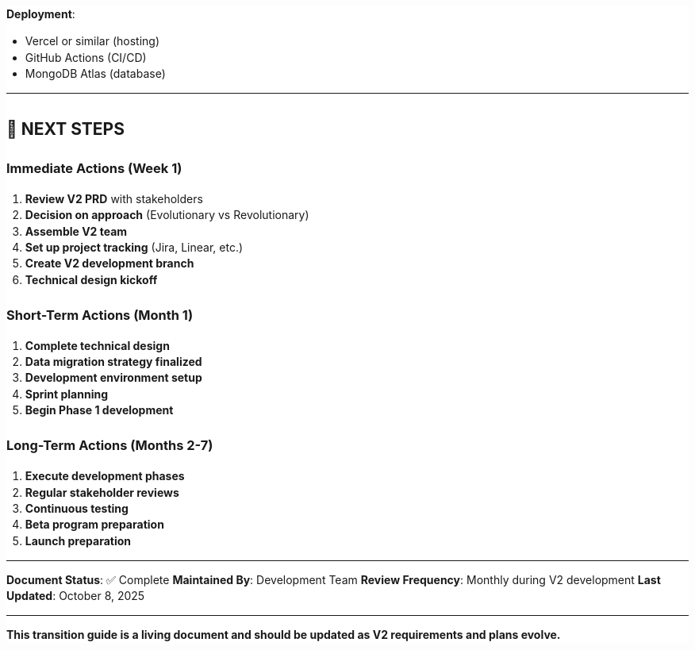 **Deployment**:
- Vercel or similar (hosting)
- GitHub Actions (CI/CD)
- MongoDB Atlas (database)

---

## 🎯 **NEXT STEPS**

### **Immediate Actions** (Week 1)

1. **Review V2 PRD** with stakeholders
2. **Decision on approach** (Evolutionary vs Revolutionary)
3. **Assemble V2 team**
4. **Set up project tracking** (Jira, Linear, etc.)
5. **Create V2 development branch**
6. **Technical design kickoff**

### **Short-Term Actions** (Month 1)

1. **Complete technical design**
2. **Data migration strategy finalized**
3. **Development environment setup**
4. **Sprint planning**
5. **Begin Phase 1 development**

### **Long-Term Actions** (Months 2-7)

1. **Execute development phases**
2. **Regular stakeholder reviews**
3. **Continuous testing**
4. **Beta program preparation**
5. **Launch preparation**

---

**Document Status**: ✅ Complete
**Maintained By**: Development Team
**Review Frequency**: Monthly during V2 development
**Last Updated**: October 8, 2025

---

**This transition guide is a living document and should be updated as V2 requirements and plans evolve.**
